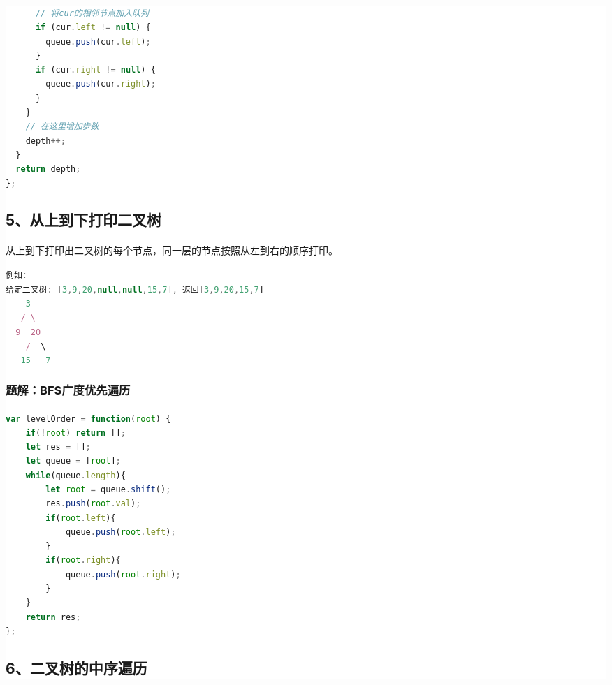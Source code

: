 ```javascript
      // 将cur的相邻节点加入队列
      if (cur.left != null) {
        queue.push(cur.left);
      }
      if (cur.right != null) {
        queue.push(cur.right);
      }
    }
    // 在这里增加步数
    depth++;
  }
  return depth;
};
```

## 5、从上到下打印二叉树

从上到下打印出二叉树的每个节点，同一层的节点按照从左到右的顺序打印。

```javascript
例如:
给定二叉树: [3,9,20,null,null,15,7], 返回[3,9,20,15,7]
    3
   / \
  9  20
    /  \
   15   7
```

### 题解：BFS广度优先遍历

```javascript
var levelOrder = function(root) {
    if(!root) return [];
    let res = [];
    let queue = [root];
    while(queue.length){
        let root = queue.shift();
        res.push(root.val);
        if(root.left){
            queue.push(root.left);
        }
        if(root.right){
            queue.push(root.right);
        }
    }
    return res;
};
```

## 6、二叉树的中序遍历
